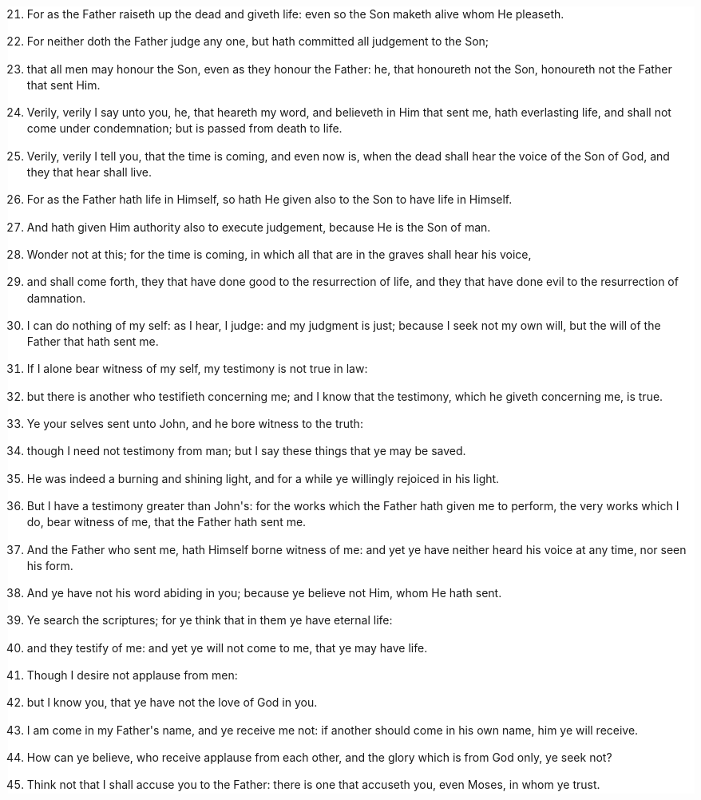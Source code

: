 21. For as the Father raiseth up the dead and giveth life: even so the Son maketh alive whom He pleaseth.

22. For neither doth the Father judge any one, but hath committed all judgement to the Son;

23. that all men may honour the Son, even as they honour the Father: he, that honoureth not the Son, honoureth not the Father that sent Him.

24. Verily, verily I say unto you, he, that heareth my word, and believeth in Him that sent me, hath everlasting life, and shall not come under condemnation; but is passed from death to life.

25. Verily, verily I tell you, that the time is coming, and even now is, when the dead shall hear the voice of the Son of God, and they that hear shall live.

26. For as the Father hath life in Himself, so hath He given also to the Son to have life in Himself.

27. And hath given Him authority also to execute judgement, because He is the Son of man.

28. Wonder not at this; for the time is coming, in which all that are in the graves shall hear his voice,

29. and shall come forth, they that have done good to the resurrection of life, and they that have done evil to the resurrection of damnation.

30. I can do nothing of my self: as I hear, I judge: and my judgment is just; because I seek not my own will, but the will of the Father that hath sent me.

31. If I alone bear witness of my self, my testimony is not true in law:

32. but there is another who testifieth concerning me; and I know that the testimony, which he giveth concerning me, is true.

33. Ye your selves sent unto John, and he bore witness to the truth:

34. though I need not testimony from man; but I say these things that ye may be saved.

35. He was indeed a burning and shining light, and for a while ye willingly rejoiced in his light.

36. But I have a testimony greater than John's: for the works which the Father hath given me to perform, the very works which I do, bear witness of me, that the Father hath sent me.

37. And the Father who sent me, hath Himself borne witness of me: and yet ye have neither heard his voice at any time, nor seen his form.

38. And ye have not his word abiding in you; because ye believe not Him, whom He hath sent.

39. Ye search the scriptures; for ye think that in them ye have eternal life:

40. and they testify of me: and yet ye will not come to me, that ye may have life.

41. Though I desire not applause from men:

42. but I know you, that ye have not the love of God in you.

43. I am come in my Father's name, and ye receive me not: if another should come in his own name, him ye will receive.

44. How can ye believe, who receive applause from each other, and the glory which is from God only, ye seek not?

45. Think not that I shall accuse you to the Father: there is one that accuseth you, even Moses, in whom ye trust.
